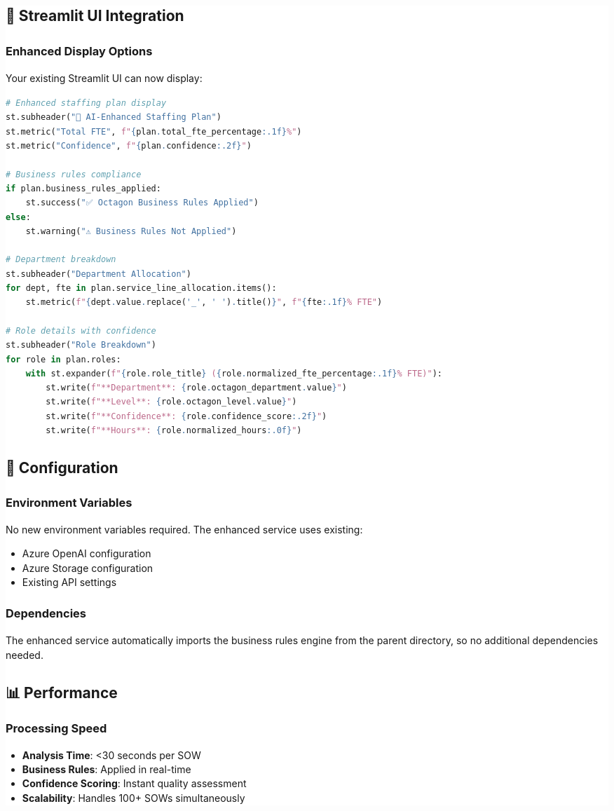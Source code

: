 ## 🎯 **Streamlit UI Integration**

### **Enhanced Display Options**
Your existing Streamlit UI can now display:

```python
# Enhanced staffing plan display
st.subheader("🤖 AI-Enhanced Staffing Plan")
st.metric("Total FTE", f"{plan.total_fte_percentage:.1f}%")
st.metric("Confidence", f"{plan.confidence:.2f}")

# Business rules compliance
if plan.business_rules_applied:
    st.success("✅ Octagon Business Rules Applied")
else:
    st.warning("⚠️ Business Rules Not Applied")

# Department breakdown
st.subheader("Department Allocation")
for dept, fte in plan.service_line_allocation.items():
    st.metric(f"{dept.value.replace('_', ' ').title()}", f"{fte:.1f}% FTE")

# Role details with confidence
st.subheader("Role Breakdown")
for role in plan.roles:
    with st.expander(f"{role.role_title} ({role.normalized_fte_percentage:.1f}% FTE)"):
        st.write(f"**Department**: {role.octagon_department.value}")
        st.write(f"**Level**: {role.octagon_level.value}")
        st.write(f"**Confidence**: {role.confidence_score:.2f}")
        st.write(f"**Hours**: {role.normalized_hours:.0f}")
```

## 🔧 **Configuration**

### **Environment Variables**
No new environment variables required. The enhanced service uses existing:
- Azure OpenAI configuration
- Azure Storage configuration
- Existing API settings

### **Dependencies**
The enhanced service automatically imports the business rules engine from the parent directory, so no additional dependencies needed.

## 📊 **Performance**

### **Processing Speed**
- **Analysis Time**: <30 seconds per SOW
- **Business Rules**: Applied in real-time
- **Confidence Scoring**: Instant quality assessment
- **Scalability**: Handles 100+ SOWs simultaneously

